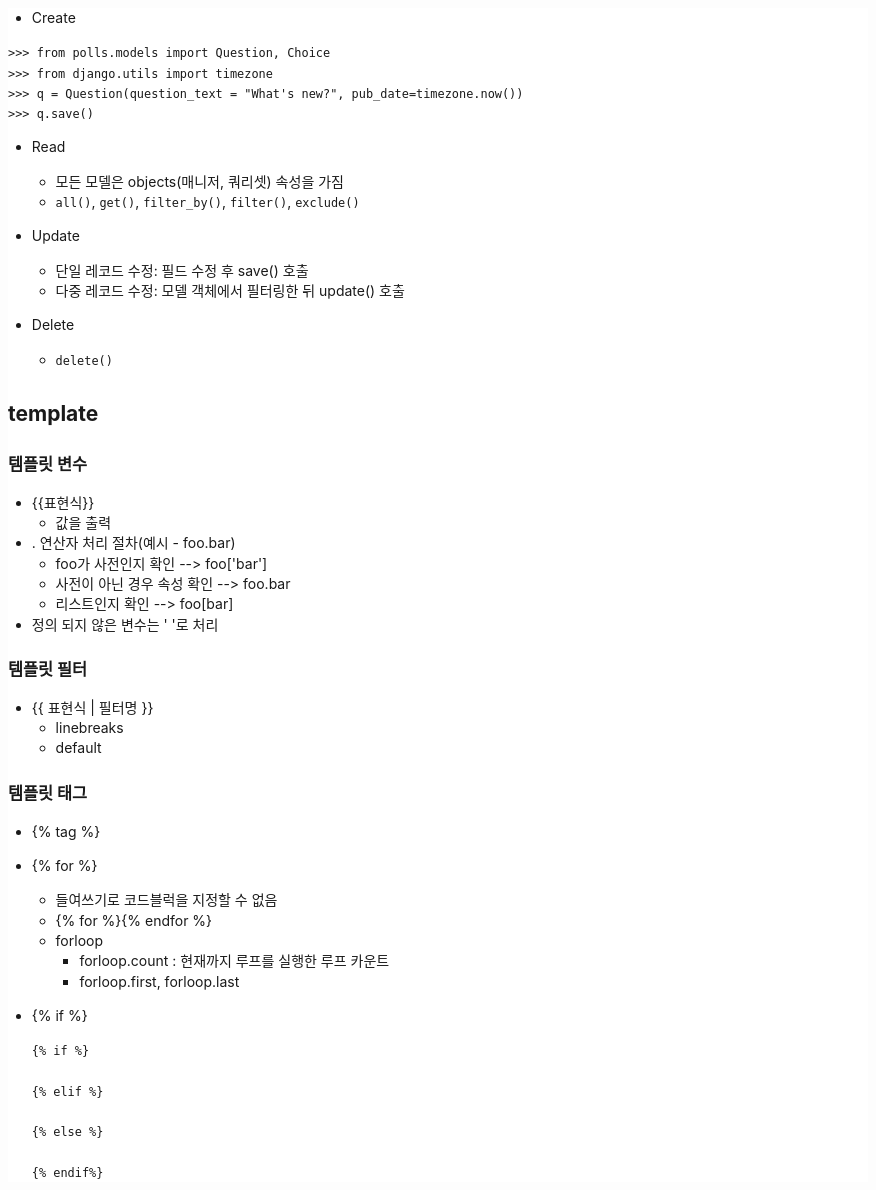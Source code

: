 - Create

```
>>> from polls.models import Question, Choice
>>> from django.utils import timezone
>>> q = Question(question_text = "What's new?", pub_date=timezone.now()) 
>>> q.save()
```

- Read
  - 모든 모델은 objects(매니저, 쿼리셋) 속성을 가짐
  - `all()`, `get()`, `filter_by()`, `filter()`, `exclude()`

- Update
  - 단일 레코드 수정: 필드 수정 후 save() 호출
  - 다중 레코드 수정: 모델 객체에서 필터링한 뒤 update() 호출
- Delete
  - `delete()`



## template

### 템플릿 변수

- {{표현식}}
  - 값을 출력
- . 연산자 처리 절차(예시 - foo.bar)
  - foo가 사전인지 확인 --> foo['bar']
  - 사전이 아닌 경우 속성 확인 --> foo.bar
  - 리스트인지 확인 --> foo[bar]
- 정의 되지 않은 변수는 ' '로 처리



### 템플릿 필터

- {{ 표현식 | 필터명 }}
  - linebreaks
  - default



### 템플릿 태그

- {% tag %}
- {% for %}
  - 들여쓰기로 코드블럭을 지정할 수 없음
  -  {% for %}{% endfor %}
  - forloop
    - forloop.count : 현재까지 루프를 실행한 루프 카운트
    - forloop.first, forloop.last

- {% if %}

  ```
  {% if %}
  
  {% elif %}
  
  {% else %}
  
  {% endif%}
  ```
